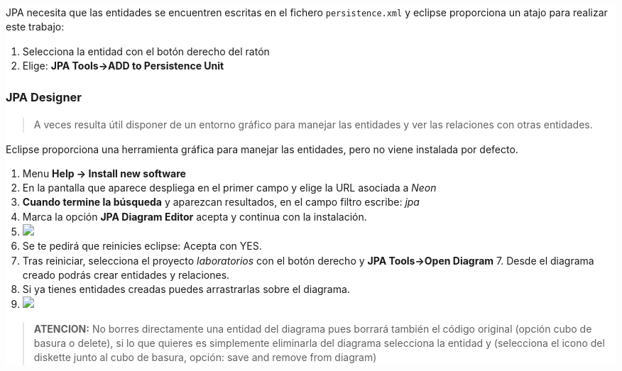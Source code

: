 JPA necesita que las entidades se encuentren escritas en el fichero `persistence.xml` y eclipse proporciona un atajo para realizar este trabajo:
1. Selecciona la entidad con el botón derecho del ratón
2. Elige: __JPA Tools->ADD to Persistence Unit__



### JPA Designer

> A veces resulta útil disponer de un entorno gráfico para manejar las entidades y ver las relaciones con otras entidades.

Eclipse proporciona una herramienta gráfica para manejar las entidades, pero no viene instalada por defecto.

1. Menu __Help -> Install new software__
2. En la pantalla que aparece despliega en el primer campo y elige la URL asociada a _Neon_
3. __Cuando termine la búsqueda__ y aparezcan resultados, en el campo filtro escribe: _jpa_
4. Marca la opción __JPA Diagram Editor__ acepta y continua con la instalación.
5. ![](images/Imagen13.png) 
5. Se te pedirá que reinicies eclipse: Acepta con YES.
6. Tras reiniciar, selecciona el proyecto _laboratorios_ con el botón derecho y __JPA Tools->Open Diagram__
    7. Desde el diagrama creado podrás crear entidades y relaciones.
8. Si ya tienes entidades creadas puedes arrastrarlas sobre el diagrama.
9. ![](images/Imagen14.png)

> __ATENCION:__ No borres directamente una entidad del diagrama pues borrará también el código original (opción cubo de basura o delete), si lo que quieres es simplemente eliminarla del diagrama selecciona la entidad y (selecciona el icono del diskette junto al cubo de basura, opción: save and remove from diagram) 

